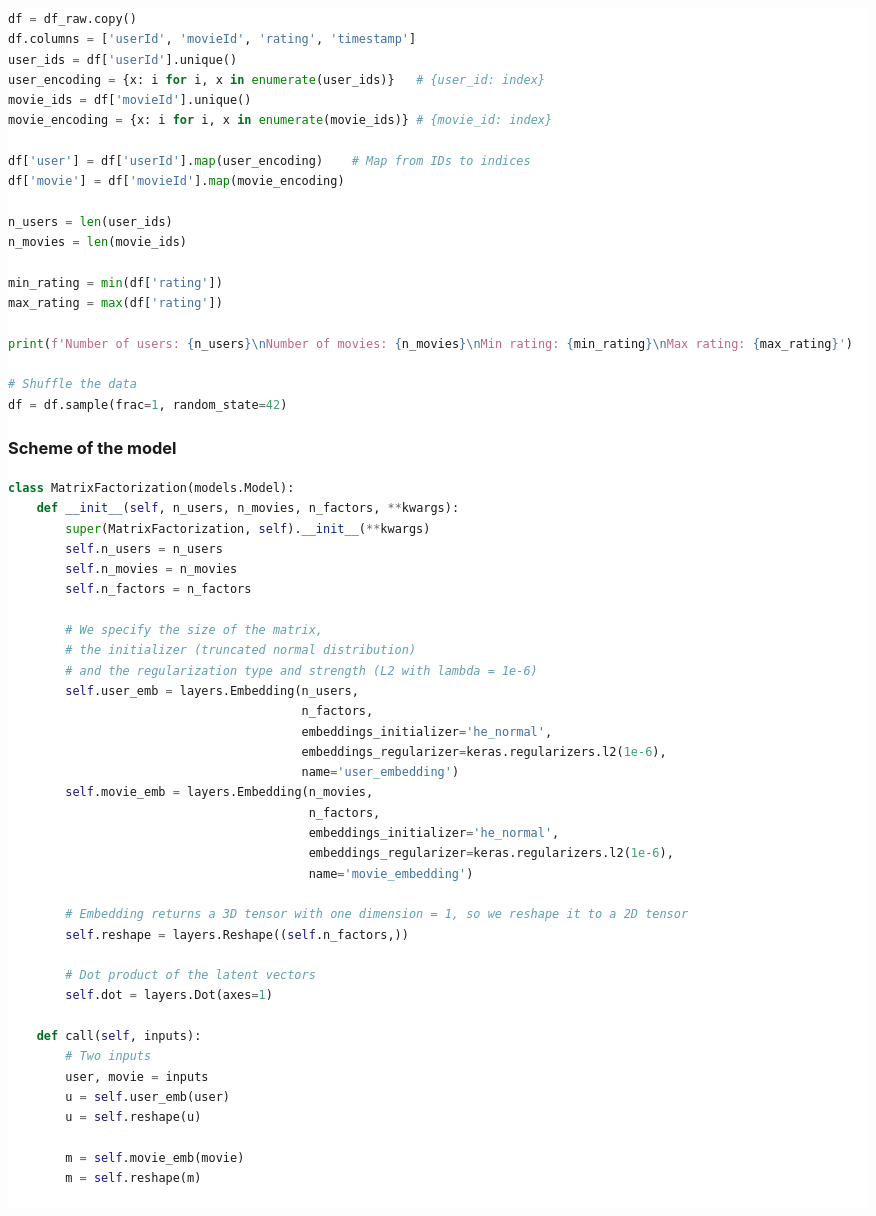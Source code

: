```python colab={"base_uri": "https://localhost:8080/"} id="El1C8OwWjhxk" outputId="f8ed06e7-8554-45f2-982d-987f153a5cc7"
df = df_raw.copy()
df.columns = ['userId', 'movieId', 'rating', 'timestamp']
user_ids = df['userId'].unique()
user_encoding = {x: i for i, x in enumerate(user_ids)}   # {user_id: index}
movie_ids = df['movieId'].unique()
movie_encoding = {x: i for i, x in enumerate(movie_ids)} # {movie_id: index}

df['user'] = df['userId'].map(user_encoding)    # Map from IDs to indices
df['movie'] = df['movieId'].map(movie_encoding)

n_users = len(user_ids)
n_movies = len(movie_ids)

min_rating = min(df['rating'])
max_rating = max(df['rating'])

print(f'Number of users: {n_users}\nNumber of movies: {n_movies}\nMin rating: {min_rating}\nMax rating: {max_rating}')

# Shuffle the data
df = df.sample(frac=1, random_state=42)
```


### Scheme of the model



```python id="G-iv9rijkaBf"
class MatrixFactorization(models.Model):
    def __init__(self, n_users, n_movies, n_factors, **kwargs):
        super(MatrixFactorization, self).__init__(**kwargs)
        self.n_users = n_users
        self.n_movies = n_movies
        self.n_factors = n_factors
        
        # We specify the size of the matrix,
        # the initializer (truncated normal distribution)
        # and the regularization type and strength (L2 with lambda = 1e-6)
        self.user_emb = layers.Embedding(n_users, 
                                         n_factors, 
                                         embeddings_initializer='he_normal',
                                         embeddings_regularizer=keras.regularizers.l2(1e-6),
                                         name='user_embedding')
        self.movie_emb = layers.Embedding(n_movies, 
                                          n_factors, 
                                          embeddings_initializer='he_normal',
                                          embeddings_regularizer=keras.regularizers.l2(1e-6),
                                          name='movie_embedding')
        
        # Embedding returns a 3D tensor with one dimension = 1, so we reshape it to a 2D tensor
        self.reshape = layers.Reshape((self.n_factors,))
        
        # Dot product of the latent vectors
        self.dot = layers.Dot(axes=1)

    def call(self, inputs):
        # Two inputs
        user, movie = inputs
        u = self.user_emb(user)
        u = self.reshape(u)
    
        m = self.movie_emb(movie)
        m = self.reshape(m)
        
```